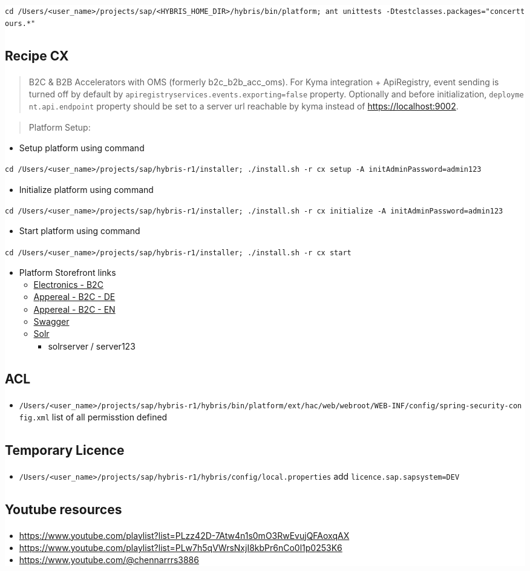 ```
cd /Users/<user_name>/projects/sap/<HYBRIS_HOME_DIR>/hybris/bin/platform; ant unittests -Dtestclasses.packages="concerttours.*"
```

## Recipe CX

> B2C & B2B Accelerators with OMS (formerly b2c_b2b_acc_oms). For Kyma integration + ApiRegistry, event sending is turned off by default by `apiregistryservices.events.exporting=false` property. Optionally and before initialization, `deployment.api.endpoint` property should be set to a server url reachable by kyma instead of <https://localhost:9002>.

> Platform Setup:

- Setup platform using command

```
cd /Users/<user_name>/projects/sap/hybris-r1/installer; ./install.sh -r cx setup -A initAdminPassword=admin123
```

- Initialize platform using command

```
cd /Users/<user_name>/projects/sap/hybris-r1/installer; ./install.sh -r cx initialize -A initAdminPassword=admin123
```

- Start platform using command

```
cd /Users/<user_name>/projects/sap/hybris-r1/installer; ./install.sh -r cx start
```

- Platform Storefront links
  - [Electronics - B2C](https://electronics.local:9002/yacceleratorstorefront/electronics/en/)
  - [Appereal - B2C - DE](https://apparel-de.local:9002/yacceleratorstorefront/de/)
  - [Appereal - B2C - EN](https://apparel-uk.local:9002/yacceleratorstorefront/en/)
  - [Swagger](https://localhost:9002/occ/v2/swagger-ui.html#/)
  - [Solr](https://localhost:8983/solr/#/)
    - solrserver / server123

## ACL

- `/Users/<user_name>/projects/sap/hybris-r1/hybris/bin/platform/ext/hac/web/webroot/WEB-INF/config/spring-security-config.xml` list of all permisstion defined

## Temporary Licence

- `/Users/<user_name>/projects/sap/hybris-r1/hybris/config/local.properties` add `licence.sap.sapsystem=DEV`

## Youtube resources

- <https://www.youtube.com/playlist?list=PLzz42D-7Atw4n1s0mO3RwEvujQFAoxqAX>
- <https://www.youtube.com/playlist?list=PLw7h5qVWrsNxjI8kbPr6nCo0l1p0253K6>
- <https://www.youtube.com/@chennarrrs3886>
